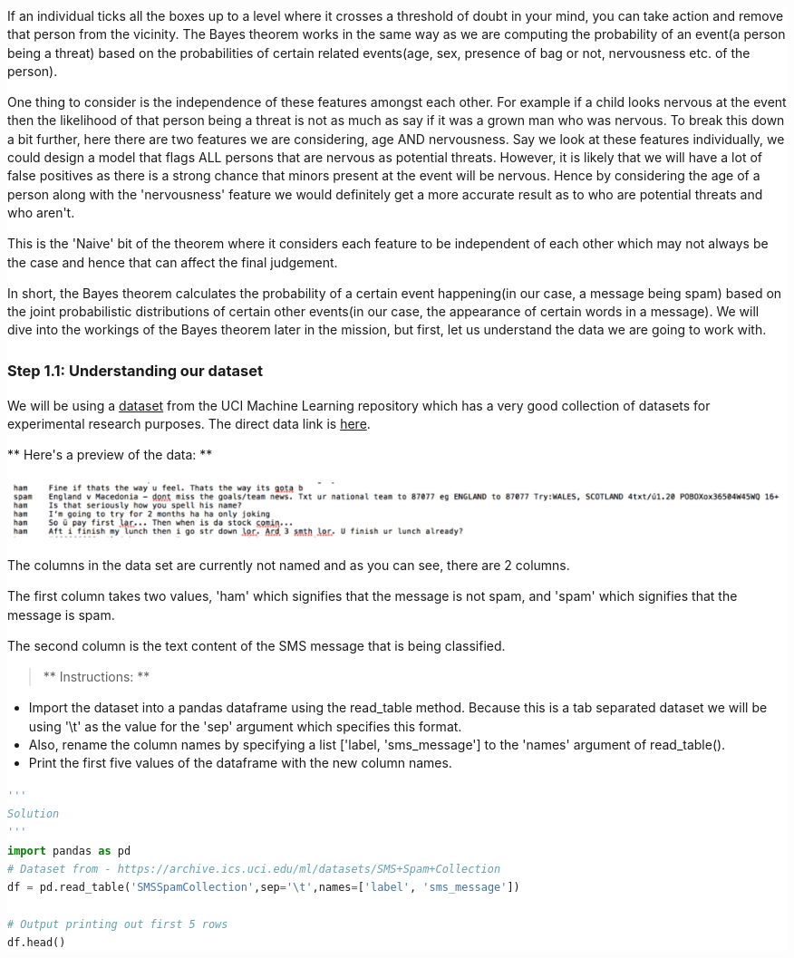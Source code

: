 If an individual ticks all the boxes up to a level where it crosses a threshold of doubt in your mind, you can take action and remove that person from the vicinity. The Bayes theorem works in the same way as we are computing the probability of an event(a person being a threat) based on the probabilities of certain related events(age, sex, presence of bag or not, nervousness etc. of the person). 

One thing to consider is the independence of these features amongst each other. For example if a child looks nervous at the event then the likelihood of that person being a threat is not as much as say if it was a grown man who was nervous. To break this down a bit further, here there are two features we are considering, age AND nervousness. Say we look at these features individually, we could design a model that flags ALL persons that are nervous as potential threats. However, it is likely that we will have a lot of false positives as there is a strong chance that minors present at the event will be nervous. Hence by considering the age of a person along with the 'nervousness' feature we would definitely get a more accurate result as to who are potential threats and who aren't. 

This is the 'Naive' bit of the theorem where it considers each feature to be independent of each other which may not always be the case and hence that can affect the final judgement.

In short, the Bayes theorem calculates the probability of a certain event happening(in our case, a message being  spam) based on the joint probabilistic distributions of certain other events(in our case, the appearance of certain words in a message). We will dive into the workings of the Bayes theorem later in the mission, but first, let us understand the data we are going to work with.

### Step 1.1: Understanding our dataset ### 


We will be using a [dataset](https://archive.ics.uci.edu/ml/datasets/SMS+Spam+Collection) from the UCI Machine Learning repository which has a very good collection of datasets for experimental research purposes. The direct data link is [here](https://archive.ics.uci.edu/ml/machine-learning-databases/00228/).


 ** Here's a preview of the data: ** 

<img src="images/dqnb.png">

The columns in the data set are currently not named and as you can see, there are 2 columns. 

The first column takes two values, 'ham' which signifies that the message is not spam, and 'spam' which signifies that the message is spam. 

The second column is the text content of the SMS message that is being classified.

>** Instructions: **
* Import the dataset into a pandas dataframe using the read_table method. Because this is a tab separated dataset we will be using '\t' as the value for the 'sep' argument which specifies this format. 
* Also, rename the column names by specifying a list ['label, 'sms_message'] to the 'names' argument of read_table().
* Print the first five values of the dataframe with the new column names.


```python
'''
Solution
'''
import pandas as pd
# Dataset from - https://archive.ics.uci.edu/ml/datasets/SMS+Spam+Collection
df = pd.read_table('SMSSpamCollection',sep='\t',names=['label', 'sms_message'])

# Output printing out first 5 rows
df.head()
```
